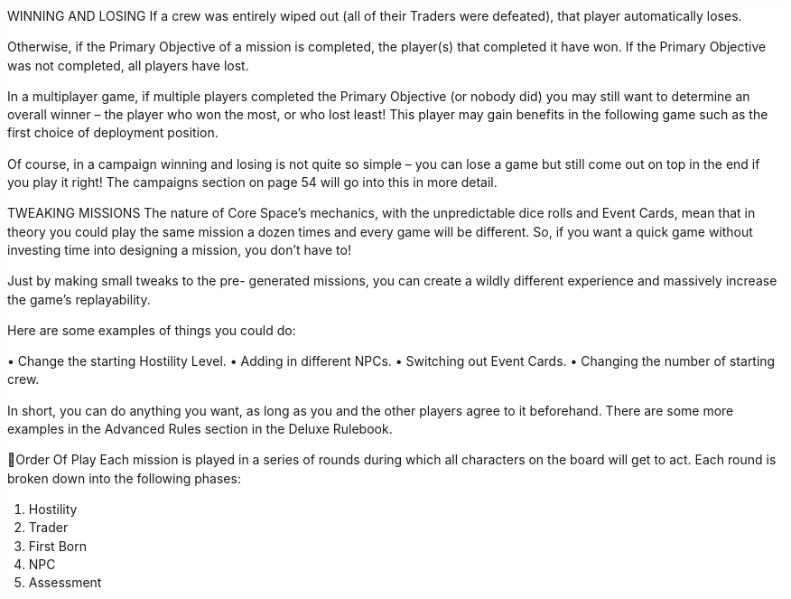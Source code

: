 WINNING AND LOSING
If a crew was entirely wiped out (all of their Traders
were defeated), that player automatically loses.

Otherwise, if the Primary Objective of a mission
is completed, the player(s) that completed it have
won. If the Primary Objective was not completed,
all players have lost.

In a multiplayer game, if multiple players
completed the Primary Objective (or nobody
did) you may still want to determine an overall
winner – the player who won the most, or who
lost least! This player may gain benefits in
the following game such as the first choice of
deployment position.

Of course, in a campaign winning and losing is
not quite so simple – you can lose a game but still
come out on top in the end if you play it right! The
campaigns section on page 54 will go into this in
more detail.

TWEAKING MISSIONS
The nature of Core Space’s mechanics, with the
unpredictable dice rolls and Event Cards, mean
that in theory you could play the same mission a
dozen times and every game will be different. So,
if you want a quick game without investing time
into designing a mission, you don’t have to!

Just by making small tweaks to the pre-
generated missions, you can create a wildly
different experience and massively increase the
game’s replayability.

Here are some examples of things you could do:

•  Change the starting Hostility Level.
•  Adding in different NPCs.
•  Switching out Event Cards.
•  Changing the number of starting crew.

In short, you can do anything you want, as long as
you and the other players agree to it beforehand.
There are some more examples in the Advanced
Rules section in the Deluxe Rulebook.

Order Of Play
Each mission is played in a series of rounds during
which all characters on the board will get to act. Each
round is broken down into the following phases:

1.  Hostility
2.  Trader
3.  First Born
4.  NPC
5.  Assessment
